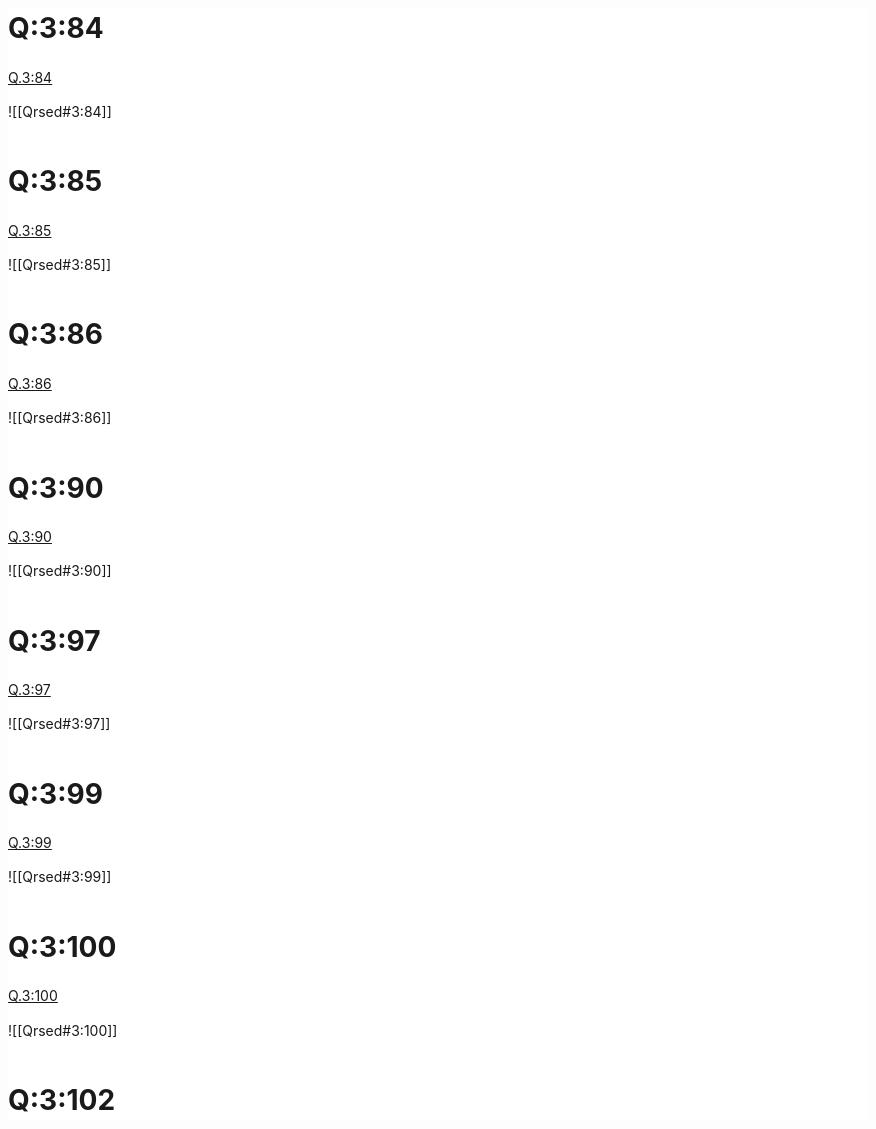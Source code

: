 # Q:3:84

[Q.3:84](https://quran.com/3:84/tafsirs/ar-tafsir-al-tabari)

![[Qrsed#3:84]]

# Q:3:85

[Q.3:85](https://quran.com/3:85/tafsirs/ar-tafsir-al-tabari)

![[Qrsed#3:85]]

# Q:3:86

[Q.3:86](https://quran.com/3:86/tafsirs/ar-tafsir-al-tabari)

![[Qrsed#3:86]]

# Q:3:90

[Q.3:90](https://quran.com/3:90/tafsirs/ar-tafsir-al-tabari)

![[Qrsed#3:90]]

# Q:3:97

[Q.3:97](https://quran.com/3:97/tafsirs/ar-tafsir-al-tabari)

![[Qrsed#3:97]]

# Q:3:99

[Q.3:99](https://quran.com/3:99/tafsirs/ar-tafsir-al-tabari)

![[Qrsed#3:99]]

# Q:3:100

[Q.3:100](https://quran.com/3:100/tafsirs/ar-tafsir-al-tabari)

![[Qrsed#3:100]]

# Q:3:102
